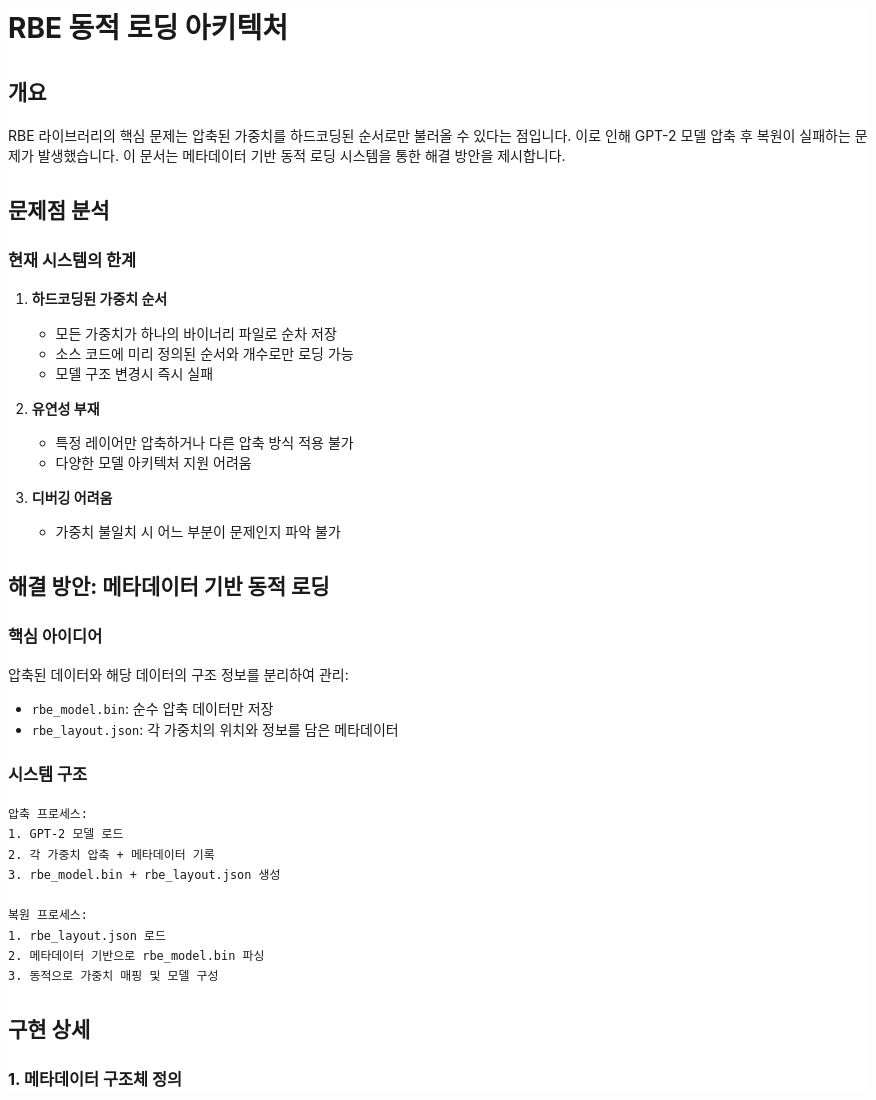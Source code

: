 # RBE 동적 로딩 아키텍처

## 개요

RBE 라이브러리의 핵심 문제는 압축된 가중치를 하드코딩된 순서로만 불러올 수 있다는 점입니다. 이로 인해 GPT-2 모델 압축 후 복원이 실패하는 문제가 발생했습니다. 이 문서는 메타데이터 기반 동적 로딩 시스템을 통한 해결 방안을 제시합니다.

## 문제점 분석

### 현재 시스템의 한계

1. **하드코딩된 가중치 순서**
   - 모든 가중치가 하나의 바이너리 파일로 순차 저장
   - 소스 코드에 미리 정의된 순서와 개수로만 로딩 가능
   - 모델 구조 변경시 즉시 실패

2. **유연성 부재**
   - 특정 레이어만 압축하거나 다른 압축 방식 적용 불가
   - 다양한 모델 아키텍처 지원 어려움

3. **디버깅 어려움**
   - 가중치 불일치 시 어느 부분이 문제인지 파악 불가

## 해결 방안: 메타데이터 기반 동적 로딩

### 핵심 아이디어

압축된 데이터와 해당 데이터의 구조 정보를 분리하여 관리:

- `rbe_model.bin`: 순수 압축 데이터만 저장
- `rbe_layout.json`: 각 가중치의 위치와 정보를 담은 메타데이터

### 시스템 구조

```
압축 프로세스:
1. GPT-2 모델 로드
2. 각 가중치 압축 + 메타데이터 기록
3. rbe_model.bin + rbe_layout.json 생성

복원 프로세스:
1. rbe_layout.json 로드
2. 메타데이터 기반으로 rbe_model.bin 파싱
3. 동적으로 가중치 매핑 및 모델 구성
```

## 구현 상세

### 1. 메타데이터 구조체 정의
